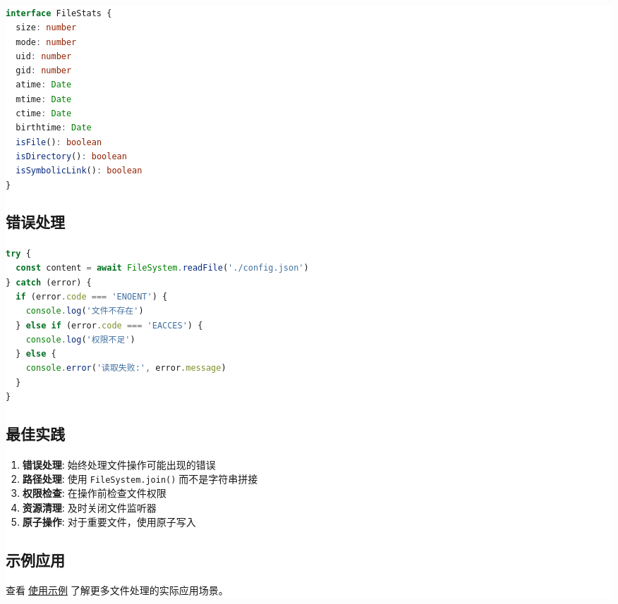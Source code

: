```typescript
interface FileStats {
  size: number
  mode: number
  uid: number
  gid: number
  atime: Date
  mtime: Date
  ctime: Date
  birthtime: Date
  isFile(): boolean
  isDirectory(): boolean
  isSymbolicLink(): boolean
}
```

## 错误处理

```typescript
try {
  const content = await FileSystem.readFile('./config.json')
} catch (error) {
  if (error.code === 'ENOENT') {
    console.log('文件不存在')
  } else if (error.code === 'EACCES') {
    console.log('权限不足')
  } else {
    console.error('读取失败:', error.message)
  }
}
```

## 最佳实践

1. **错误处理**: 始终处理文件操作可能出现的错误
2. **路径处理**: 使用 `FileSystem.join()` 而不是字符串拼接
3. **权限检查**: 在操作前检查文件权限
4. **资源清理**: 及时关闭文件监听器
5. **原子操作**: 对于重要文件，使用原子写入

## 示例应用

查看 [使用示例](/examples/file-processing) 了解更多文件处理的实际应用场景。
